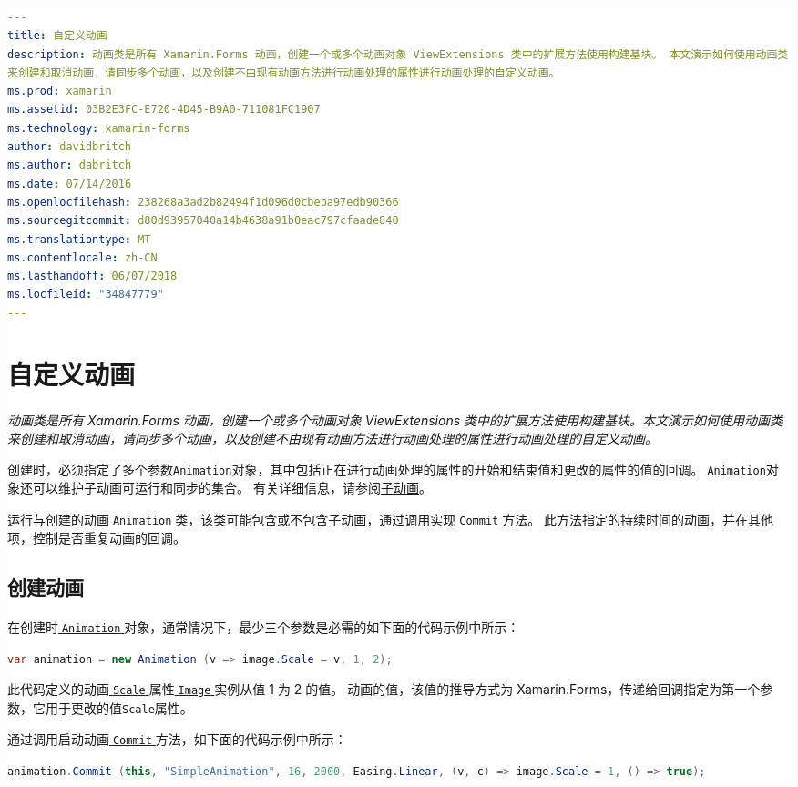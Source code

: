 ```yaml
---
title: 自定义动画
description: 动画类是所有 Xamarin.Forms 动画，创建一个或多个动画对象 ViewExtensions 类中的扩展方法使用构建基块。 本文演示如何使用动画类来创建和取消动画，请同步多个动画，以及创建不由现有动画方法进行动画处理的属性进行动画处理的自定义动画。
ms.prod: xamarin
ms.assetid: 03B2E3FC-E720-4D45-B9A0-711081FC1907
ms.technology: xamarin-forms
author: davidbritch
ms.author: dabritch
ms.date: 07/14/2016
ms.openlocfilehash: 238268a3ad2b82494f1d096d0cbeba97edb90366
ms.sourcegitcommit: d80d93957040a14b4638a91b0eac797cfaade840
ms.translationtype: MT
ms.contentlocale: zh-CN
ms.lasthandoff: 06/07/2018
ms.locfileid: "34847779"
---
```

# <a name="custom-animations"></a>自定义动画

_动画类是所有 Xamarin.Forms 动画，创建一个或多个动画对象 ViewExtensions 类中的扩展方法使用构建基块。本文演示如何使用动画类来创建和取消动画，请同步多个动画，以及创建不由现有动画方法进行动画处理的属性进行动画处理的自定义动画。_


创建时，必须指定了多个参数`Animation`对象，其中包括正在进行动画处理的属性的开始和结束值和更改的属性的值的回调。 `Animation`对象还可以维护子动画可运行和同步的集合。 有关详细信息，请参阅[子动画](#child)。

运行与创建的动画[ `Animation` ](https://developer.xamarin.com/api/type/Xamarin.Forms.Animation/)类，该类可能包含或不包含子动画，通过调用实现[ `Commit` ](https://developer.xamarin.com/api/member/Xamarin.Forms.Animation.Commit/p/Xamarin.Forms.IAnimatable/System.String/System.UInt32/System.UInt32/Xamarin.Forms.Easing/System.Action{System.Double,System.Boolean}/System.Func{System.Boolean}/)方法。 此方法指定的持续时间的动画，并在其他项，控制是否重复动画的回调。

## <a name="creating-an-animation"></a>创建动画

在创建时[ `Animation` ](https://developer.xamarin.com/api/type/Xamarin.Forms.Animation/)对象，通常情况下，最少三个参数是必需的如下面的代码示例中所示：

```csharp
var animation = new Animation (v => image.Scale = v, 1, 2);
```

此代码定义的动画[ `Scale` ](https://developer.xamarin.com/api/property/Xamarin.Forms.VisualElement.Scale/)属性[ `Image` ](https://developer.xamarin.com/api/type/Xamarin.Forms.Image/)实例从值 1 为 2 的值。 动画的值，该值的推导方式为 Xamarin.Forms，传递给回调指定为第一个参数，它用于更改的值`Scale`属性。

通过调用启动动画[ `Commit` ](https://developer.xamarin.com/api/member/Xamarin.Forms.Animation.Commit/p/Xamarin.Forms.IAnimatable/System.String/System.UInt32/System.UInt32/Xamarin.Forms.Easing/System.Action{System.Double,System.Boolean}/System.Func{System.Boolean}/)方法，如下面的代码示例中所示：

```csharp
animation.Commit (this, "SimpleAnimation", 16, 2000, Easing.Linear, (v, c) => image.Scale = 1, () => true);
```
